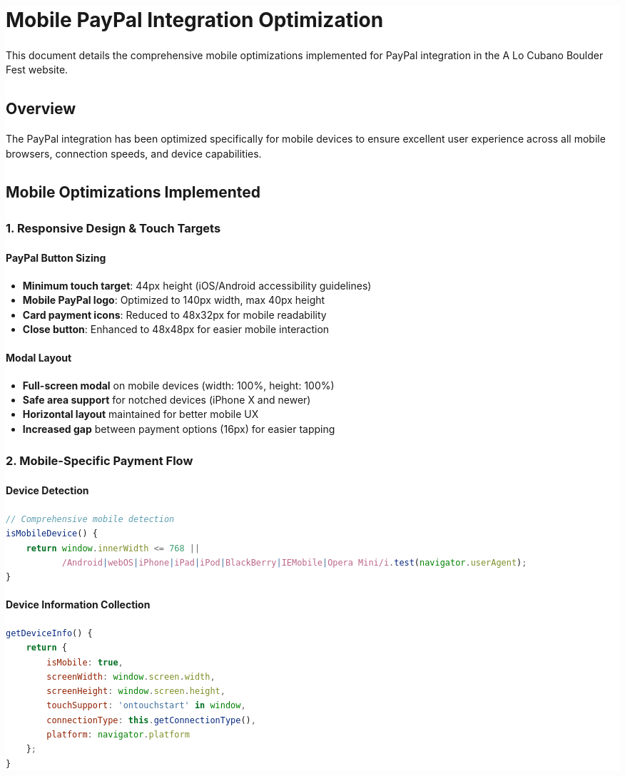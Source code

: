 # Mobile PayPal Integration Optimization

This document details the comprehensive mobile optimizations implemented for PayPal integration in the A Lo Cubano Boulder Fest website.

## Overview

The PayPal integration has been optimized specifically for mobile devices to ensure excellent user experience across all mobile browsers, connection speeds, and device capabilities.

## Mobile Optimizations Implemented

### 1. Responsive Design & Touch Targets

#### PayPal Button Sizing
- **Minimum touch target**: 44px height (iOS/Android accessibility guidelines)
- **Mobile PayPal logo**: Optimized to 140px width, max 40px height
- **Card payment icons**: Reduced to 48x32px for mobile readability
- **Close button**: Enhanced to 48x48px for easier mobile interaction

#### Modal Layout
- **Full-screen modal** on mobile devices (width: 100%, height: 100%)
- **Safe area support** for notched devices (iPhone X and newer)
- **Horizontal layout** maintained for better mobile UX
- **Increased gap** between payment options (16px) for easier tapping

### 2. Mobile-Specific Payment Flow

#### Device Detection
```javascript
// Comprehensive mobile detection
isMobileDevice() {
    return window.innerWidth <= 768 ||
           /Android|webOS|iPhone|iPad|iPod|BlackBerry|IEMobile|Opera Mini/i.test(navigator.userAgent);
}
```

#### Device Information Collection
```javascript
getDeviceInfo() {
    return {
        isMobile: true,
        screenWidth: window.screen.width,
        screenHeight: window.screen.height,
        touchSupport: 'ontouchstart' in window,
        connectionType: this.getConnectionType(),
        platform: navigator.platform
    };
}
```
